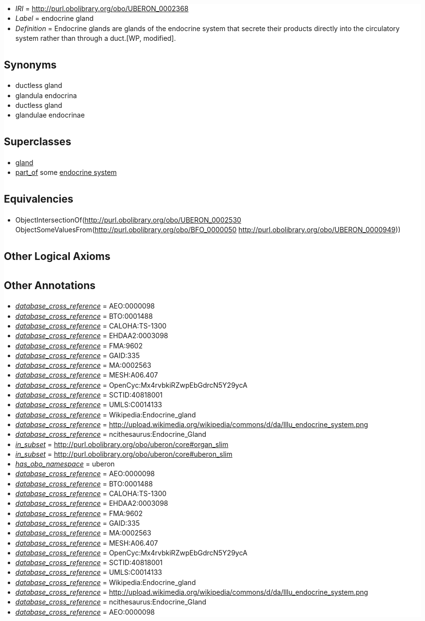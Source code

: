  * *IRI* = http://purl.obolibrary.org/obo/UBERON_0002368
 * *Label* = endocrine gland
 * *Definition* = Endocrine glands are glands of the endocrine system that secrete their products directly into the circulatory system rather than through a duct.[WP, modified].

## Synonyms

 * ductless gland
 * glandula endocrina
 * ductless gland
 * glandulae endocrinae

## Superclasses

 * [gland](../../UBERON/30/UBERON_0002530.md)
 * [part_of](../../BFO/50/BFO_0000050.md) some [endocrine system](../../UBERON/49/UBERON_0000949.md)

## Equivalencies

 * ObjectIntersectionOf(<http://purl.obolibrary.org/obo/UBERON_0002530> ObjectSomeValuesFrom(<http://purl.obolibrary.org/obo/BFO_0000050> <http://purl.obolibrary.org/obo/UBERON_0000949>))

## Other Logical Axioms


## Other Annotations

 * *[database_cross_reference](../../ef/oboInOwl#hasDbXref.md)* = AEO:0000098
 * *[database_cross_reference](../../ef/oboInOwl#hasDbXref.md)* = BTO:0001488
 * *[database_cross_reference](../../ef/oboInOwl#hasDbXref.md)* = CALOHA:TS-1300
 * *[database_cross_reference](../../ef/oboInOwl#hasDbXref.md)* = EHDAA2:0003098
 * *[database_cross_reference](../../ef/oboInOwl#hasDbXref.md)* = FMA:9602
 * *[database_cross_reference](../../ef/oboInOwl#hasDbXref.md)* = GAID:335
 * *[database_cross_reference](../../ef/oboInOwl#hasDbXref.md)* = MA:0002563
 * *[database_cross_reference](../../ef/oboInOwl#hasDbXref.md)* = MESH:A06.407
 * *[database_cross_reference](../../ef/oboInOwl#hasDbXref.md)* = OpenCyc:Mx4rvbkiRZwpEbGdrcN5Y29ycA
 * *[database_cross_reference](../../ef/oboInOwl#hasDbXref.md)* = SCTID:40818001
 * *[database_cross_reference](../../ef/oboInOwl#hasDbXref.md)* = UMLS:C0014133
 * *[database_cross_reference](../../ef/oboInOwl#hasDbXref.md)* = Wikipedia:Endocrine_gland
 * *[database_cross_reference](../../ef/oboInOwl#hasDbXref.md)* = http://upload.wikimedia.org/wikipedia/commons/d/da/Illu_endocrine_system.png
 * *[database_cross_reference](../../ef/oboInOwl#hasDbXref.md)* = ncithesaurus:Endocrine_Gland
 * *[in_subset](../../et/oboInOwl#inSubset.md)* = http://purl.obolibrary.org/obo/uberon/core#organ_slim
 * *[in_subset](../../et/oboInOwl#inSubset.md)* = http://purl.obolibrary.org/obo/uberon/core#uberon_slim
 * *[has_obo_namespace](../../ce/oboInOwl#hasOBONamespace.md)* = uberon
 * *[database_cross_reference](../../ef/oboInOwl#hasDbXref.md)* = AEO:0000098
 * *[database_cross_reference](../../ef/oboInOwl#hasDbXref.md)* = BTO:0001488
 * *[database_cross_reference](../../ef/oboInOwl#hasDbXref.md)* = CALOHA:TS-1300
 * *[database_cross_reference](../../ef/oboInOwl#hasDbXref.md)* = EHDAA2:0003098
 * *[database_cross_reference](../../ef/oboInOwl#hasDbXref.md)* = FMA:9602
 * *[database_cross_reference](../../ef/oboInOwl#hasDbXref.md)* = GAID:335
 * *[database_cross_reference](../../ef/oboInOwl#hasDbXref.md)* = MA:0002563
 * *[database_cross_reference](../../ef/oboInOwl#hasDbXref.md)* = MESH:A06.407
 * *[database_cross_reference](../../ef/oboInOwl#hasDbXref.md)* = OpenCyc:Mx4rvbkiRZwpEbGdrcN5Y29ycA
 * *[database_cross_reference](../../ef/oboInOwl#hasDbXref.md)* = SCTID:40818001
 * *[database_cross_reference](../../ef/oboInOwl#hasDbXref.md)* = UMLS:C0014133
 * *[database_cross_reference](../../ef/oboInOwl#hasDbXref.md)* = Wikipedia:Endocrine_gland
 * *[database_cross_reference](../../ef/oboInOwl#hasDbXref.md)* = http://upload.wikimedia.org/wikipedia/commons/d/da/Illu_endocrine_system.png
 * *[database_cross_reference](../../ef/oboInOwl#hasDbXref.md)* = ncithesaurus:Endocrine_Gland
 * *[database_cross_reference](../../ef/oboInOwl#hasDbXref.md)* = AEO:0000098